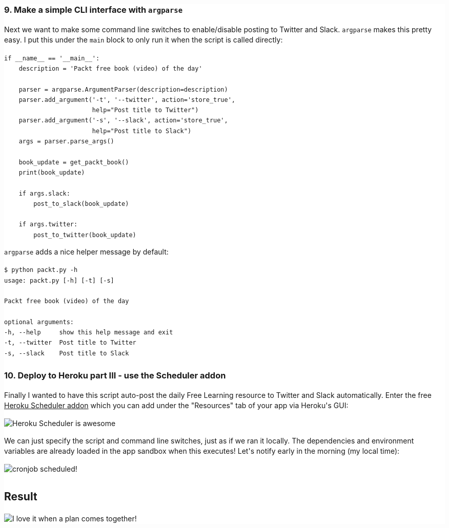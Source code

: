 
### 9. Make a simple CLI interface with `argparse`

Next we want to make some command line switches to enable/disable posting to Twitter and Slack. `argparse` makes this pretty easy. I put this under the `main` block to only run it when the script is called directly:

	if __name__ == '__main__':
		description = 'Packt free book (video) of the day'

		parser = argparse.ArgumentParser(description=description)
		parser.add_argument('-t', '--twitter', action='store_true',
							help="Post title to Twitter")
		parser.add_argument('-s', '--slack', action='store_true',
							help="Post title to Slack")
		args = parser.parse_args()

		book_update = get_packt_book()
		print(book_update)

		if args.slack:
			post_to_slack(book_update)

		if args.twitter:
			post_to_twitter(book_update)

`argparse` adds a nice helper message by default:

	$ python packt.py -h
	usage: packt.py [-h] [-t] [-s]

	Packt free book (video) of the day

	optional arguments:
	-h, --help     show this help message and exit
	-t, --twitter  Post title to Twitter
	-s, --slack    Post title to Slack

### 10. Deploy to Heroku part III - use the Scheduler addon

Finally I wanted to have this script auto-post the daily Free Learning resource to Twitter and Slack automatically. Enter the free [Heroku Scheduler addon](https://devcenter.heroku.com/articles/scheduler) which you can add under the "Resources" tab of your app via Heroku's GUI:

![Heroku Scheduler is awesome]({filename}/images/selenium-headless-heroku/heroku-scheduler.png)

We can just specify the script and command line switches, just as if we ran it locally. The dependencies and environment variables are already loaded in the app sandbox when this executes! Let's notify early in the morning (my local time):

![cronjob scheduled!]({filename}/images/selenium-headless-heroku/cronjob-scheduled.png)

## Result

![I love it when a plan comes together!]({filename}/images/selenium-headless-heroku/plan-comes-together.png)
